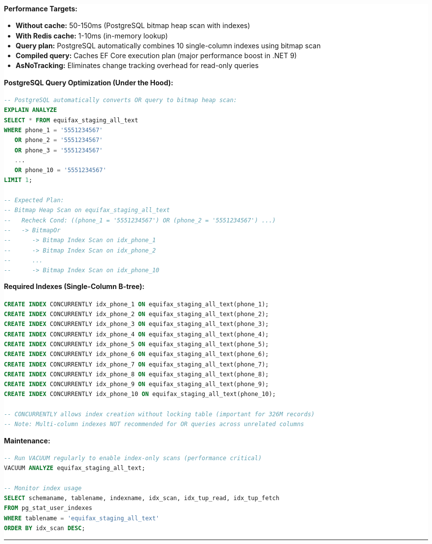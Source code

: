 **Performance Targets:**
- **Without cache:** 50-150ms (PostgreSQL bitmap heap scan with indexes)
- **With Redis cache:** 1-10ms (in-memory lookup)
- **Query plan:** PostgreSQL automatically combines 10 single-column indexes using bitmap scan
- **Compiled query:** Caches EF Core execution plan (major performance boost in .NET 9)
- **AsNoTracking:** Eliminates change tracking overhead for read-only queries

**PostgreSQL Query Optimization (Under the Hood):**
```sql
-- PostgreSQL automatically converts OR query to bitmap heap scan:
EXPLAIN ANALYZE
SELECT * FROM equifax_staging_all_text
WHERE phone_1 = '5551234567'
   OR phone_2 = '5551234567'
   OR phone_3 = '5551234567'
   ...
   OR phone_10 = '5551234567'
LIMIT 1;

-- Expected Plan:
-- Bitmap Heap Scan on equifax_staging_all_text
--   Recheck Cond: ((phone_1 = '5551234567') OR (phone_2 = '5551234567') ...)
--   -> BitmapOr
--      -> Bitmap Index Scan on idx_phone_1
--      -> Bitmap Index Scan on idx_phone_2
--      ...
--      -> Bitmap Index Scan on idx_phone_10
```

**Required Indexes (Single-Column B-tree):**
```sql
CREATE INDEX CONCURRENTLY idx_phone_1 ON equifax_staging_all_text(phone_1);
CREATE INDEX CONCURRENTLY idx_phone_2 ON equifax_staging_all_text(phone_2);
CREATE INDEX CONCURRENTLY idx_phone_3 ON equifax_staging_all_text(phone_3);
CREATE INDEX CONCURRENTLY idx_phone_4 ON equifax_staging_all_text(phone_4);
CREATE INDEX CONCURRENTLY idx_phone_5 ON equifax_staging_all_text(phone_5);
CREATE INDEX CONCURRENTLY idx_phone_6 ON equifax_staging_all_text(phone_6);
CREATE INDEX CONCURRENTLY idx_phone_7 ON equifax_staging_all_text(phone_7);
CREATE INDEX CONCURRENTLY idx_phone_8 ON equifax_staging_all_text(phone_8);
CREATE INDEX CONCURRENTLY idx_phone_9 ON equifax_staging_all_text(phone_9);
CREATE INDEX CONCURRENTLY idx_phone_10 ON equifax_staging_all_text(phone_10);

-- CONCURRENTLY allows index creation without locking table (important for 326M records)
-- Note: Multi-column indexes NOT recommended for OR queries across unrelated columns
```

**Maintenance:**
```sql
-- Run VACUUM regularly to enable index-only scans (performance critical)
VACUUM ANALYZE equifax_staging_all_text;

-- Monitor index usage
SELECT schemaname, tablename, indexname, idx_scan, idx_tup_read, idx_tup_fetch
FROM pg_stat_user_indexes
WHERE tablename = 'equifax_staging_all_text'
ORDER BY idx_scan DESC;
```

---